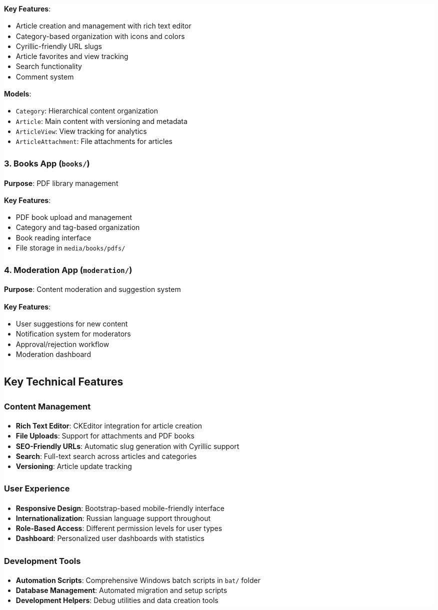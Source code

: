 **Key Features**:
- Article creation and management with rich text editor
- Category-based organization with icons and colors
- Cyrillic-friendly URL slugs
- Article favorites and view tracking
- Search functionality
- Comment system

**Models**:
- `Category`: Hierarchical content organization
- `Article`: Main content with versioning and metadata
- `ArticleView`: View tracking for analytics
- `ArticleAttachment`: File attachments for articles

### 3. Books App (`books/`)
**Purpose**: PDF library management

**Key Features**:
- PDF book upload and management
- Category and tag-based organization
- Book reading interface
- File storage in `media/books/pdfs/`

### 4. Moderation App (`moderation/`)
**Purpose**: Content moderation and suggestion system

**Key Features**:
- User suggestions for new content
- Notification system for moderators
- Approval/rejection workflow
- Moderation dashboard

## Key Technical Features

### Content Management
- **Rich Text Editor**: CKEditor integration for article creation
- **File Uploads**: Support for attachments and PDF books
- **SEO-Friendly URLs**: Automatic slug generation with Cyrillic support
- **Search**: Full-text search across articles and categories
- **Versioning**: Article update tracking

### User Experience
- **Responsive Design**: Bootstrap-based mobile-friendly interface
- **Internationalization**: Russian language support throughout
- **Role-Based Access**: Different permission levels for user types
- **Dashboard**: Personalized user dashboards with statistics

### Development Tools
- **Automation Scripts**: Comprehensive Windows batch scripts in `bat/` folder
- **Database Management**: Automated migration and setup scripts
- **Development Helpers**: Debug utilities and data creation tools
